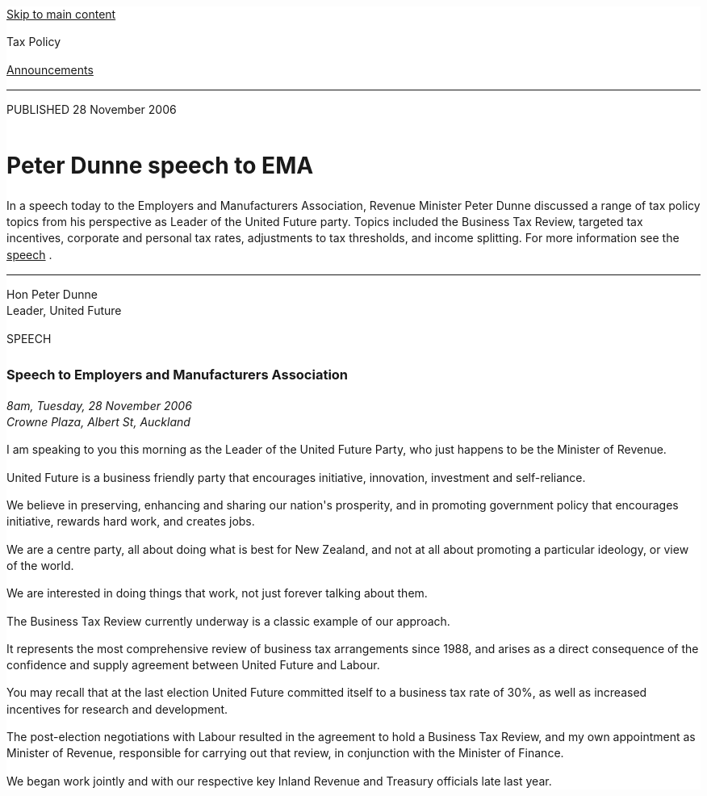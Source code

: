 [Skip to main content](#main-content-tp)

Tax Policy

[Announcements](/news#sortCriteria=%40irsctpdate%20descending&numberOfResults=25&f-tpYearFacet=2006)

* * *

PUBLISHED 28 November 2006

Peter Dunne speech to EMA
=========================

In a speech today to the Employers and Manufacturers Association, Revenue Minister Peter Dunne discussed a range of tax policy topics from his perspective as Leader of the United Future party. Topics included the Business Tax Review, targeted tax incentives, corporate and personal tax rates, adjustments to tax thresholds, and income splitting. For more information see the [speech](/news/2006/2006-11-28-peter-dunne-speech-ema#statement)
.

* * *

Hon Peter Dunne  
Leader, United Future

SPEECH

### Speech to Employers and Manufacturers Association

_8am, Tuesday, 28 November 2006  
Crowne Plaza, Albert St, Auckland_

I am speaking to you this morning as the Leader of the United Future Party, who just happens to be the Minister of Revenue.

United Future is a business friendly party that encourages initiative, innovation, investment and self-reliance.

We believe in preserving, enhancing and sharing our nation's prosperity, and in promoting government policy that encourages initiative, rewards hard work, and creates jobs.

We are a centre party, all about doing what is best for New Zealand, and not at all about promoting a particular ideology, or view of the world.

We are interested in doing things that work, not just forever talking about them.

The Business Tax Review currently underway is a classic example of our approach.

It represents the most comprehensive review of business tax arrangements since 1988, and arises as a direct consequence of the confidence and supply agreement between United Future and Labour.

You may recall that at the last election United Future committed itself to a business tax rate of 30%, as well as increased incentives for research and development.

The post-election negotiations with Labour resulted in the agreement to hold a Business Tax Review, and my own appointment as Minister of Revenue, responsible for carrying out that review, in conjunction with the Minister of Finance.

We began work jointly and with our respective key Inland Revenue and Treasury officials late last year.
